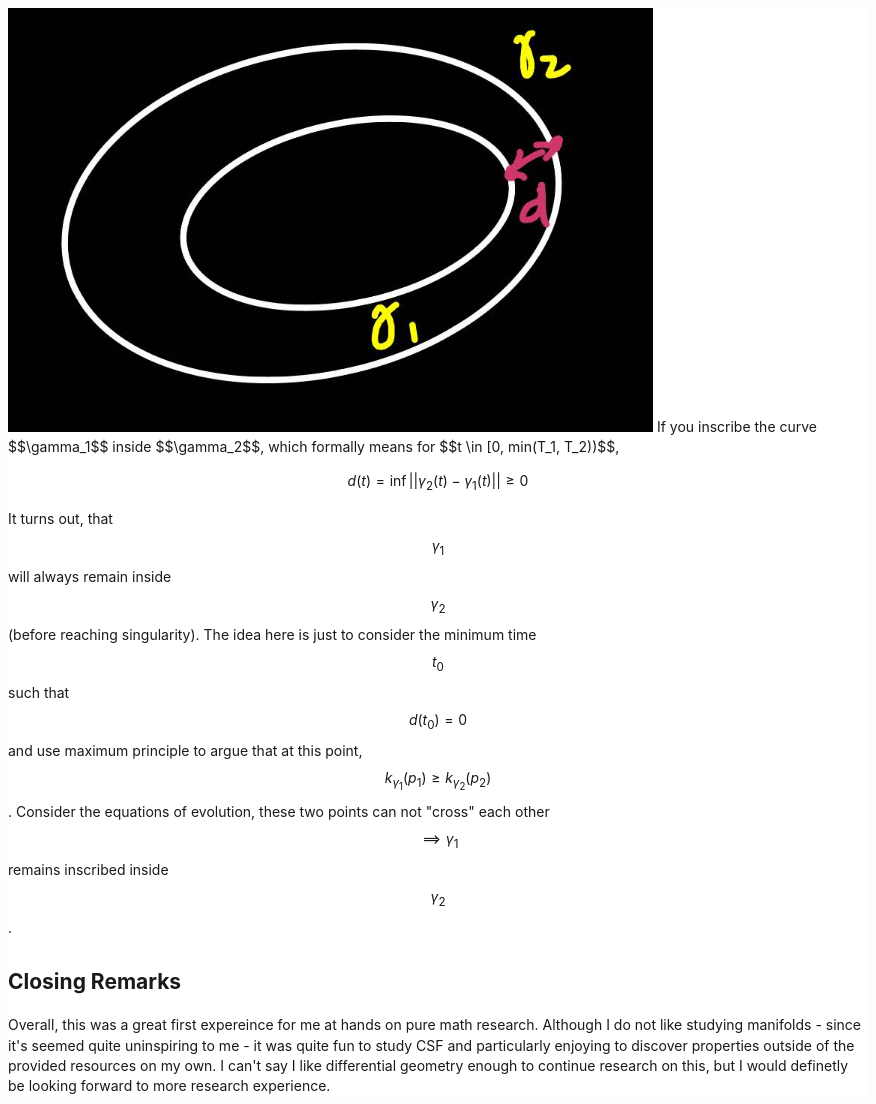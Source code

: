<img src = "/assets/images/res/geometric/inscribed.jpg" style = "width: 75%; height: auto;">
</center>
If you inscribe the curve $$\gamma_1$$ inside $$\gamma_2$$, which formally means for $$t \in [0, min(T_1, T_2))$$, 

$$d(t) =  \inf || \gamma_2(t) - \gamma_1(t) || \geq 0$$

It turns out, that $$\gamma_1$$ will always remain inside $$\gamma_2$$ (before reaching singularity). The idea here is just to consider the minimum time $$t_0$$ such that $$d(t_0) = 0$$ and use maximum principle to argue that at this point, $$k_{\gamma_1}(p_1) \geq k_{\gamma_2}(p_2)$$. 
Consider the equations of evolution, these two points can not "cross" each other $$\implies \gamma_1$$ remains inscribed inside $$\gamma_2$$.

## Closing Remarks

Overall, this was a great first expereince for me at hands on pure math research. Although I do not like studying manifolds - since it's seemed quite uninspiring to me - it was quite fun to study CSF and particularly enjoying to discover properties outside of the provided resources on my own. I can't say I like differential geometry enough to continue research on this, but I would definetly be looking forward to more research experience.  
 